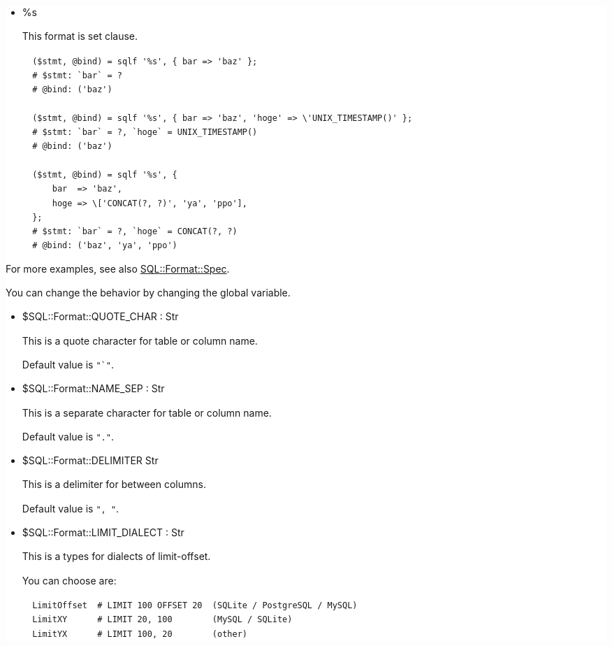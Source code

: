 - %s

    This format is set clause.

        ($stmt, @bind) = sqlf '%s', { bar => 'baz' };
        # $stmt: `bar` = ?
        # @bind: ('baz')

        ($stmt, @bind) = sqlf '%s', { bar => 'baz', 'hoge' => \'UNIX_TIMESTAMP()' };
        # $stmt: `bar` = ?, `hoge` = UNIX_TIMESTAMP()
        # @bind: ('baz')

        ($stmt, @bind) = sqlf '%s', {
            bar  => 'baz',
            hoge => \['CONCAT(?, ?)', 'ya', 'ppo'],
        };
        # $stmt: `bar` = ?, `hoge` = CONCAT(?, ?)
        # @bind: ('baz', 'ya', 'ppo')

For more examples, see also [SQL::Format::Spec](https://metacpan.org/pod/SQL::Format::Spec).

You can change the behavior by changing the global variable.

- $SQL::Format::QUOTE\_CHAR : Str

    This is a quote character for table or column name.

    Default value is `` "`" ``.

- $SQL::Format::NAME\_SEP : Str

    This is a separate character for table or column name.

    Default value is `"."`.

- $SQL::Format::DELIMITER Str

    This is a delimiter for between columns.

    Default value is `", "`.

- $SQL::Format::LIMIT\_DIALECT : Str

    This is a types for dialects of limit-offset.

    You can choose are:

        LimitOffset  # LIMIT 100 OFFSET 20  (SQLite / PostgreSQL / MySQL)
        LimitXY      # LIMIT 20, 100        (MySQL / SQLite)
        LimitYX      # LIMIT 100, 20        (other)
